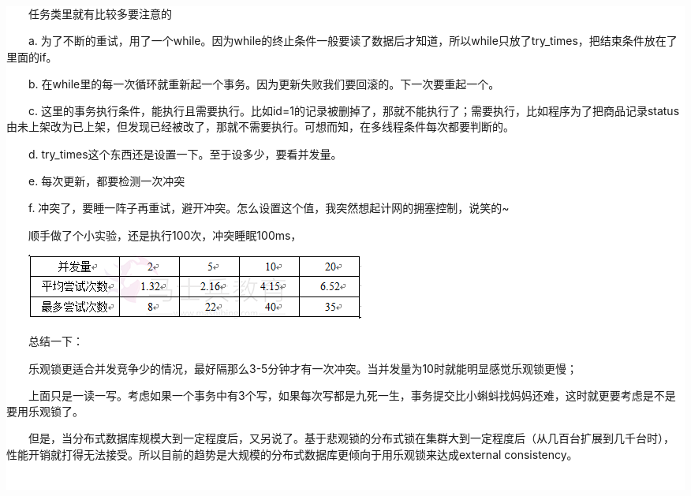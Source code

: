 

　　任务类里就有比较多要注意的

　　a.  为了不断的重试，用了一个while。因为while的终止条件一般要读了数据后才知道，所以while只放了try_times，把结束条件放在了里面的if。

　　b. 在while里的每一次循环就重新起一个事务。因为更新失败我们要回滚的。下一次要重起一个。

　　c. 这里的事务执行条件，能执行且需要执行。比如id=1的记录被删掉了，那就不能执行了；需要执行，比如程序为了把商品记录status由未上架改为已上架，但发现已经被改了，那就不需要执行。可想而知，在多线程条件每次都要判断的。

　　d. try_times这个东西还是设置一下。至于设多少，要看并发量。

　　e. 每次更新，都要检测一次冲突

　　f. 冲突了，要睡一阵子再重试，避开冲突。怎么设置这个值，我突然想起计网的拥塞控制，说笑的~

　　顺手做了个小实验，还是执行100次，冲突睡眠100ms，

　　![476810-20160803213233043-1622778041](Study/复习/700道面试题/02-BAT面试题汇总及详解(进大厂必看)/BAT面试题汇总及详解(进大厂必看)_子文档/mysql的锁--行锁，表锁，乐观锁，悲观锁.assets/476810-20160803213233043-1622778041.png)

　　总结一下：

　　乐观锁更适合并发竞争少的情况，最好隔那么3-5分钟才有一次冲突。当并发量为10时就能明显感觉乐观锁更慢；

　　上面只是一读一写。考虑如果一个事务中有3个写，如果每次写都是九死一生，事务提交比小蝌蚪找妈妈还难，这时就更要考虑是不是要用乐观锁了。

　　但是，当分布式数据库规模大到一定程度后，又另说了。基于悲观锁的分布式锁在集群大到一定程度后（从几百台扩展到几千台时），性能开销就打得无法接受。所以目前的趋势是大规模的分布式数据库更倾向于用乐观锁来达成external consistency。

　　